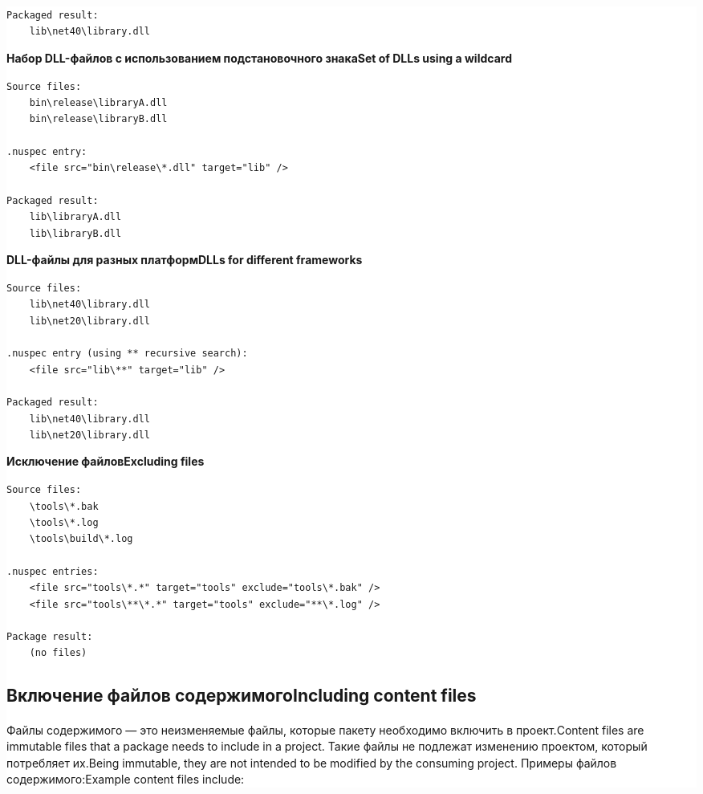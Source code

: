     Packaged result:
        lib\net40\library.dll

<span data-ttu-id="44ec3-354">**Набор DLL-файлов с использованием подстановочного знака**</span><span class="sxs-lookup"><span data-stu-id="44ec3-354">**Set of DLLs using a wildcard**</span></span>

    Source files:
        bin\release\libraryA.dll
        bin\release\libraryB.dll

    .nuspec entry:
        <file src="bin\release\*.dll" target="lib" />

    Packaged result:
        lib\libraryA.dll
        lib\libraryB.dll

<span data-ttu-id="44ec3-355">**DLL-файлы для разных платформ**</span><span class="sxs-lookup"><span data-stu-id="44ec3-355">**DLLs for different frameworks**</span></span>

    Source files:
        lib\net40\library.dll
        lib\net20\library.dll

    .nuspec entry (using ** recursive search):
        <file src="lib\**" target="lib" />

    Packaged result:
        lib\net40\library.dll
        lib\net20\library.dll

<span data-ttu-id="44ec3-356">**Исключение файлов**</span><span class="sxs-lookup"><span data-stu-id="44ec3-356">**Excluding files**</span></span>

    Source files:
        \tools\*.bak
        \tools\*.log
        \tools\build\*.log

    .nuspec entries:
        <file src="tools\*.*" target="tools" exclude="tools\*.bak" />
        <file src="tools\**\*.*" target="tools" exclude="**\*.log" />

    Package result:
        (no files)

## <a name="including-content-files"></a><span data-ttu-id="44ec3-357">Включение файлов содержимого</span><span class="sxs-lookup"><span data-stu-id="44ec3-357">Including content files</span></span>

<span data-ttu-id="44ec3-358">Файлы содержимого — это неизменяемые файлы, которые пакету необходимо включить в проект.</span><span class="sxs-lookup"><span data-stu-id="44ec3-358">Content files are immutable files that a package needs to include in a project.</span></span> <span data-ttu-id="44ec3-359">Такие файлы не подлежат изменению проектом, который потребляет их.</span><span class="sxs-lookup"><span data-stu-id="44ec3-359">Being immutable, they are not intended to be modified by the consuming project.</span></span> <span data-ttu-id="44ec3-360">Примеры файлов содержимого:</span><span class="sxs-lookup"><span data-stu-id="44ec3-360">Example content files include:</span></span>
